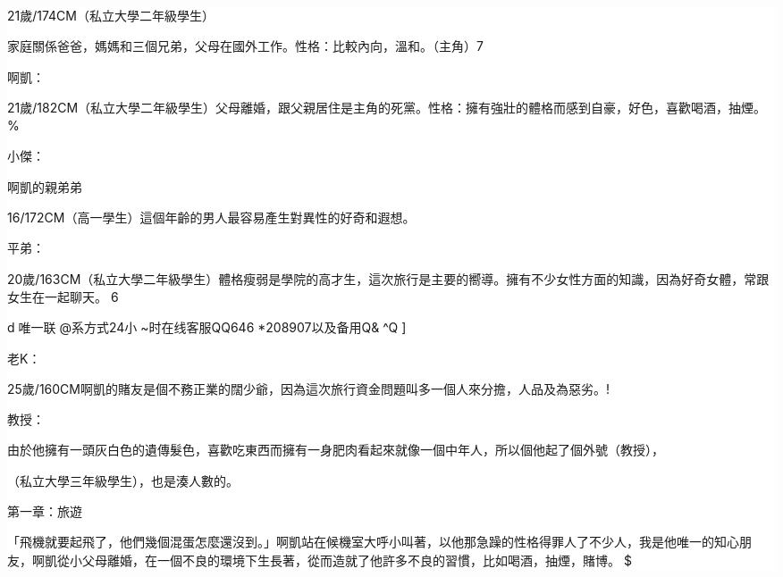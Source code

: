 



21歲/174CM（私立大學二年級學生）

家庭關係爸爸，媽媽和三個兄弟，父母在國外工作。性格：比較內向，溫和。（主角）7







啊凱：





21歲/182CM（私立大學二年級學生）父母離婚，跟父親居住是主角的死黨。性格：擁有強壯的體格而感到自豪，好色，喜歡喝酒，抽煙。%





小傑：



啊凱的親弟弟

16/172CM（高一學生）這個年齡的男人最容易產生對異性的好奇和遐想。



平弟：





20歲/163CM（私立大學二年級學生）體格瘦弱是學院的高才生，這次旅行是主要的嚮導。擁有不少女性方面的知識，因為好奇女體，常跟女生在一起聊天。 6



d 唯一联 @系方式24小 ~时在线客服QQ646 *208907以及备用Q& ^Q ]



老K：



25歲/160CM啊凱的賭友是個不務正業的闊少爺，因為這次旅行資金問題叫多一個人來分擔，人品及為惡劣。!



教授：



由於他擁有一頭灰白色的遺傳髮色，喜歡吃東西而擁有一身肥肉看起來就像一個中年人，所以個他起了個外號（教授），

（私立大學三年級學生），也是湊人數的。





第一章：旅遊





「飛機就要起飛了，他們幾個混蛋怎麼還沒到。」啊凱站在候機室大呼小叫著，以他那急躁的性格得罪人了不少人，我是他唯一的知心朋友，啊凱從小父母離婚，在一個不良的環境下生長著，從而造就了他許多不良的習慣，比如喝酒，抽煙，賭博。 $
